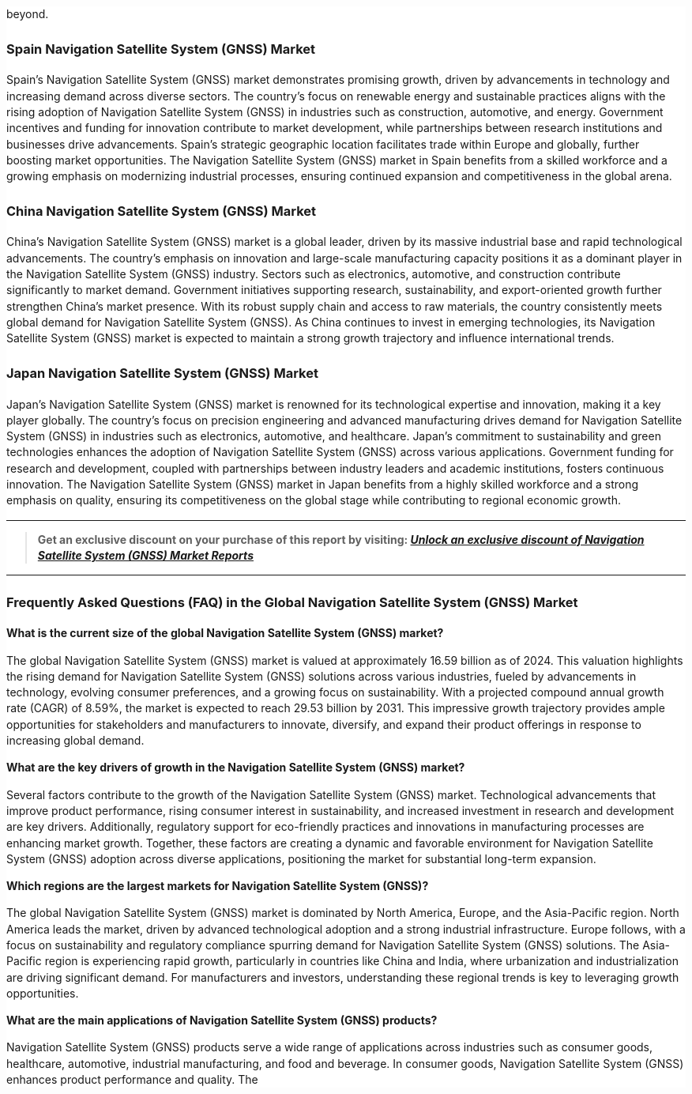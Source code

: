 beyond.</p><h3>Spain Navigation Satellite System (GNSS) Market</h3><p>Spain&rsquo;s Navigation Satellite System (GNSS) market demonstrates promising growth, driven by advancements in technology and increasing demand across diverse sectors. The country&rsquo;s focus on renewable energy and sustainable practices aligns with the rising adoption of Navigation Satellite System (GNSS) in industries such as construction, automotive, and energy. Government incentives and funding for innovation contribute to market development, while partnerships between research institutions and businesses drive advancements. Spain&rsquo;s strategic geographic location facilitates trade within Europe and globally, further boosting market opportunities. The Navigation Satellite System (GNSS) market in Spain benefits from a skilled workforce and a growing emphasis on modernizing industrial processes, ensuring continued expansion and competitiveness in the global arena.</p><h3>China Navigation Satellite System (GNSS) Market</h3><p>China&rsquo;s Navigation Satellite System (GNSS) market is a global leader, driven by its massive industrial base and rapid technological advancements. The country&rsquo;s emphasis on innovation and large-scale manufacturing capacity positions it as a dominant player in the Navigation Satellite System (GNSS) industry. Sectors such as electronics, automotive, and construction contribute significantly to market demand. Government initiatives supporting research, sustainability, and export-oriented growth further strengthen China&rsquo;s market presence. With its robust supply chain and access to raw materials, the country consistently meets global demand for Navigation Satellite System (GNSS). As China continues to invest in emerging technologies, its Navigation Satellite System (GNSS) market is expected to maintain a strong growth trajectory and influence international trends.</p><h3>Japan Navigation Satellite System (GNSS) Market</h3><p>Japan&rsquo;s Navigation Satellite System (GNSS) market is renowned for its technological expertise and innovation, making it a key player globally. The country&rsquo;s focus on precision engineering and advanced manufacturing drives demand for Navigation Satellite System (GNSS) in industries such as electronics, automotive, and healthcare. Japan&rsquo;s commitment to sustainability and green technologies enhances the adoption of Navigation Satellite System (GNSS) across various applications. Government funding for research and development, coupled with partnerships between industry leaders and academic institutions, fosters continuous innovation. The Navigation Satellite System (GNSS) market in Japan benefits from a highly skilled workforce and a strong emphasis on quality, ensuring its competitiveness on the global stage while contributing to regional economic growth.</p><hr /><blockquote><p><strong>Get an exclusive discount on your purchase of this report by visiting: <em><a href="://marketresearchpulse.com/ask-for-discount/38291?utm_source=Github&amp;utm_medium=0111">Unlock an exclusive discount of Navigation Satellite System (GNSS) Market Reports</a></em>&nbsp;</strong></p></blockquote><hr /><h3>Frequently Asked Questions (FAQ) in the Global Navigation Satellite System (GNSS) Market</h3><p><strong>What is the current size of the global Navigation Satellite System (GNSS) market?</strong></p><p>The global Navigation Satellite System (GNSS) market is valued at approximately 16.59 billion as of 2024. This valuation highlights the rising demand for Navigation Satellite System (GNSS) solutions across various industries, fueled by advancements in technology, evolving consumer preferences, and a growing focus on sustainability. With a projected compound annual growth rate (CAGR) of 8.59%, the market is expected to reach 29.53 billion by 2031. This impressive growth trajectory provides ample opportunities for stakeholders and manufacturers to innovate, diversify, and expand their product offerings in response to increasing global demand.</p><p><strong>What are the key drivers of growth in the Navigation Satellite System (GNSS) market?</strong></p><p>Several factors contribute to the growth of the Navigation Satellite System (GNSS) market. Technological advancements that improve product performance, rising consumer interest in sustainability, and increased investment in research and development are key drivers. Additionally, regulatory support for eco-friendly practices and innovations in manufacturing processes are enhancing market growth. Together, these factors are creating a dynamic and favorable environment for Navigation Satellite System (GNSS) adoption across diverse applications, positioning the market for substantial long-term expansion.</p><p><strong>Which regions are the largest markets for Navigation Satellite System (GNSS)?</strong></p><p>The global Navigation Satellite System (GNSS) market is dominated by North America, Europe, and the Asia-Pacific region. North America leads the market, driven by advanced technological adoption and a strong industrial infrastructure. Europe follows, with a focus on sustainability and regulatory compliance spurring demand for Navigation Satellite System (GNSS) solutions. The Asia-Pacific region is experiencing rapid growth, particularly in countries like China and India, where urbanization and industrialization are driving significant demand. For manufacturers and investors, understanding these regional trends is key to leveraging growth opportunities.</p><p><strong>What are the main applications of Navigation Satellite System (GNSS) products?</strong></p><p>Navigation Satellite System (GNSS) products serve a wide range of applications across industries such as consumer goods, healthcare, automotive, industrial manufacturing, and food and beverage. In consumer goods, Navigation Satellite System (GNSS) enhances product performance and quality. The